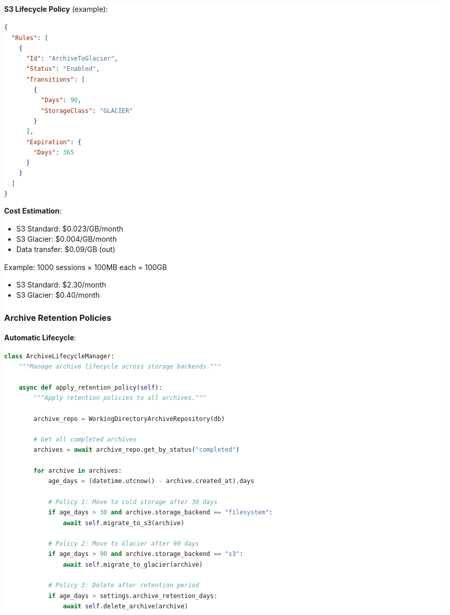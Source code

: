 
**S3 Lifecycle Policy** (example):
```json
{
  "Rules": [
    {
      "Id": "ArchiveToGlacier",
      "Status": "Enabled",
      "Transitions": [
        {
          "Days": 90,
          "StorageClass": "GLACIER"
        }
      ],
      "Expiration": {
        "Days": 365
      }
    }
  ]
}
```

**Cost Estimation**:
- S3 Standard: $0.023/GB/month
- S3 Glacier: $0.004/GB/month
- Data transfer: $0.09/GB (out)

Example: 1000 sessions × 100MB each = 100GB
- S3 Standard: $2.30/month
- S3 Glacier: $0.40/month

### Archive Retention Policies

**Automatic Lifecycle**:

```python
class ArchiveLifecycleManager:
    """Manage archive lifecycle across storage backends."""

    async def apply_retention_policy(self):
        """Apply retention policies to all archives."""

        archive_repo = WorkingDirectoryArchiveRepository(db)

        # Get all completed archives
        archives = await archive_repo.get_by_status("completed")

        for archive in archives:
            age_days = (datetime.utcnow() - archive.created_at).days

            # Policy 1: Move to cold storage after 30 days
            if age_days > 30 and archive.storage_backend == "filesystem":
                await self.migrate_to_s3(archive)

            # Policy 2: Move to Glacier after 90 days
            if age_days > 90 and archive.storage_backend == "s3":
                await self.migrate_to_glacier(archive)

            # Policy 3: Delete after retention period
            if age_days > settings.archive_retention_days:
                await self.delete_archive(archive)
```
